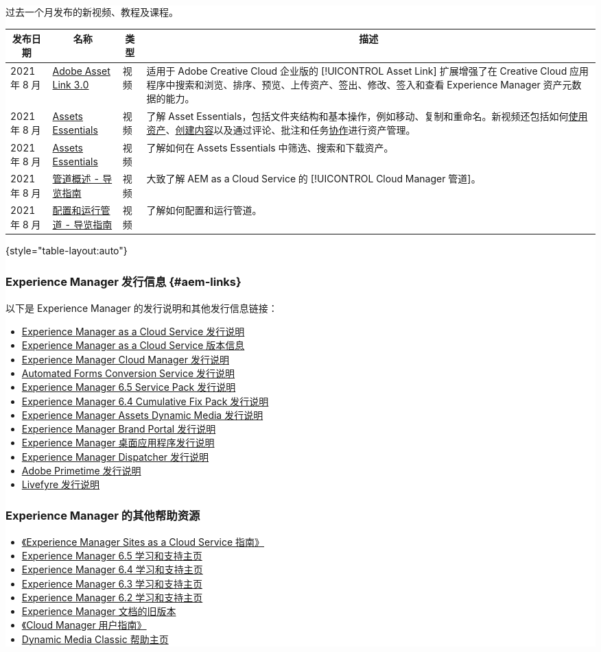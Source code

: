 过去一个月发布的新视频、教程及课程。

| 发布日期 | 名称 | 类型 | 描述 |
| -----------| ---------- | ---------- | ---------- |
| 2021 年 8 月 | [Adobe Asset Link 3.0](https://experienceleague.adobe.com/docs/experience-manager-learn/assets/creative-workflows/adobe-asset-link.html?lang=en) | 视频 | 适用于 Adobe Creative Cloud 企业版的 [!UICONTROL Asset Link] 扩展增强了在 Creative Cloud 应用程序中搜索和浏览、排序、预览、上传资产、签出、修改、签入和查看 Experience Manager 资产元数据的能力。 |
| 2021 年 8 月 | [Assets Essentials](https://experienceleague.adobe.com/docs/experience-manager-learn/assets-essentials/basics/managing.html?lang=en) | 视频 | 了解 Asset Essentials，包括文件夹结构和基本操作，例如移动、复制和重命名。新视频还包括如何[使用资产](https://experienceleague.adobe.com/docs/experience-manager-learn/assets-essentials/basics/using.html?lang=en)、[创建内容](https://experienceleague.adobe.com/docs/experience-manager-learn/assets-essentials/basics/creating.html?lang=en)以及通过评论、批注和任务[协作](https://experienceleague.adobe.com/docs/experience-manager-learn/assets-essentials/basics/creating.html?lang=en)进行资产管理。 |
| 2021 年 8 月 | [Assets Essentials](https://experienceleague.adobe.com/docs/experience-manager-learn/assets-essentials/basics/using.html?lang=en) | 视频 | 了解如何在 Assets Essentials 中筛选、搜索和下载资产。 |
| 2021 年 8 月 | [管道概述 - 导览指南](https://video.tv.adobe.com/v/335668) | 视频 | 大致了解 AEM as a Cloud Service 的 [!UICONTROL Cloud Manager 管道]。 |
| 2021 年 8 月 | [配置和运行管道 - 导览指南](https://video.tv.adobe.com/v/335667) | 视频 | 了解如何配置和运行管道。 |

{style=&quot;table-layout:auto&quot;}

### Experience Manager 发行信息 {#aem-links}

以下是 Experience Manager 的发行说明和其他发行信息链接：

* [Experience Manager as a Cloud Service 发行说明](https://experienceleague.adobe.com/docs/experience-manager-cloud-service/release-notes/release-notes/release-notes-current.html?lang=zh-Hans)
* [Experience Manager as a Cloud Service 版本信息](https://experienceleague.adobe.com/docs/experience-manager-cloud-service/release-notes/home.html?lang=zh-Hans)
* [Experience Manager Cloud Manager 发行说明](https://experienceleague.adobe.com/docs/experience-manager-cloud-manager/using/release-notes/release-notes-current.html?lang=zh-Hans)
* [Automated Forms Conversion Service 发行说明](https://experienceleague.adobe.com/docs/aem-forms-automated-conversion-service/using/release-notes.html?lang=zh-Hans)
* [Experience Manager 6.5 Service Pack 发行说明](https://experienceleague.adobe.com/docs/experience-manager-65/release-notes/service-pack/sp-release-notes.html?lang=zh-Hans)
* [Experience Manager 6.4 Cumulative Fix Pack 发行说明](https://experienceleague.adobe.com/docs/experience-manager-64/release-notes/cfp-release-notes.html?lang=zh-Hans)
* [Experience Manager Assets Dynamic Media 发行说明](https://experienceleague.adobe.com/docs/dynamic-media-developer-resources/release-notes/s7rn2017.html?lang=zh-Hans)
* [Experience Manager Brand Portal 发行说明](https://experienceleague.adobe.com/docs/experience-manager-brand-portal/using/introduction/brand-portal-release-notes.html?lang=zh-Hans)
* [Experience Manager 桌面应用程序发行说明](https://experienceleague.adobe.com/docs/experience-manager-desktop-app/using/release-notes.html?lang=zh-Hans)
* [Experience Manager Dispatcher 发行说明](https://experienceleague.adobe.com/docs/experience-manager-dispatcher/using/getting-started/release-notes.html?lang=zh-Hans)
* [Adobe Primetime 发行说明](https://experienceleague.adobe.com/docs/primetime/release-notes/home.html?lang=zh-Hans)
* [Livefyre 发行说明](https://experienceleague.adobe.com/docs/livefyre/using/release-notes/c-rn.html?lang=zh-Hans)

### Experience Manager 的其他帮助资源

* [《Experience Manager Sites as a Cloud Service 指南》](https://experienceleague.adobe.com/docs/experience-manager-cloud-service/landing/home.html?lang=zh-Hans)
* [Experience Manager 6.5 学习和支持主页](https://experienceleague.adobe.com/docs/experience-manager-65/deploying/home.html?lang=zh-Hans)
* [Experience Manager 6.4 学习和支持主页](https://experienceleague.adobe.com/docs/experience-manager-64.html?lang=zh-Hans)
* [Experience Manager 6.3 学习和支持主页](https://experienceleague.adobe.com/docs/experience-manager-release-information/aem-release-updates/previous-updates/aem-previous-versions.html?lang=zh-Hans)
* [Experience Manager 6.2 学习和支持主页](https://experienceleague.adobe.com/docs/experience-manager-release-information/aem-release-updates/previous-updates/aem-previous-versions.html?lang=zh-Hans#previous-updates)
* [Experience Manager 文档的旧版本](https://experienceleague.adobe.com/docs/experience-manager-release-information/aem-release-updates/previous-updates/aem-previous-versions.html?lang=zh-Hans#previous-updates)
* [《Cloud Manager 用户指南》](https://experienceleague.adobe.com/docs/experience-manager-cloud-manager/using/introduction-to-cloud-manager.html?lang=zh-Hans)
* [Dynamic Media Classic 帮助主页](https://experienceleague.adobe.com/docs/dynamic-media-classic/using/home.html?lang=zh-Hans)